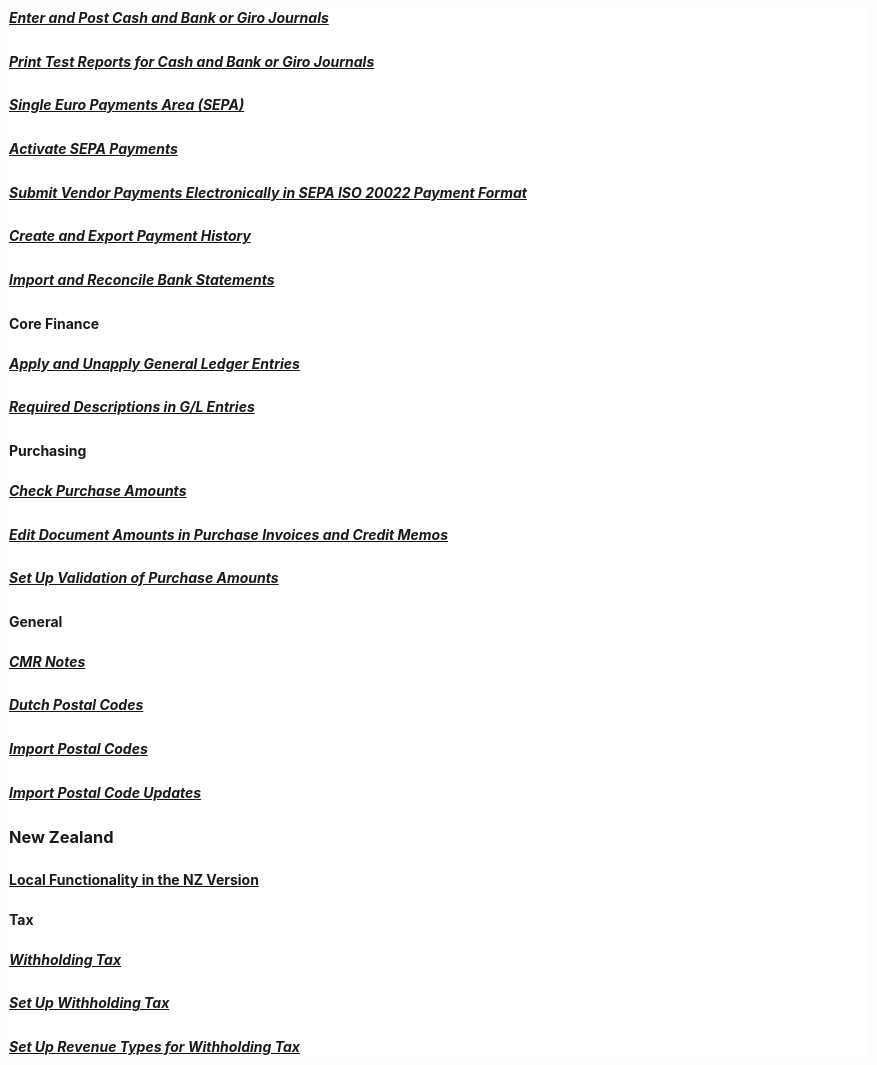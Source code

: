 ##### [Enter and Post Cash and Bank or Giro Journals](LocalFunctionality/Netherlands/how-to-enter-and-post-cash-and-bank-or-giro-journals.md)
##### [Print Test Reports for Cash and Bank or Giro Journals](LocalFunctionality/Netherlands/how-to-print-the-test-reports-for-cash-and-bank-or-giro-journals.md)
##### [Single Euro Payments Area (SEPA)](LocalFunctionality/Netherlands/single-euro-payments-area-sepa-.md)
##### [Activate SEPA Payments](LocalFunctionality/Netherlands/how-to-activate-sepa-payments.md)
##### [Submit Vendor Payments Electronically in SEPA ISO 20022 Payment Format](LocalFunctionality/Netherlands/how-to-submit-vendor-payments-electronically-in-sepa-iso-20022-payment-format.md)
##### [Create and Export Payment History](LocalFunctionality/Netherlands/how-to-create-and-export-payment-history.md)
##### [Import and Reconcile Bank Statements](LocalFunctionality\Netherlands\how-to-import-and-reconcile-bank-statements.md)
#### Core Finance
##### [Apply and Unapply General Ledger Entries](LocalFunctionality/Netherlands/how-to-apply-and-unapply-general-ledger-entries.md)
##### [Required Descriptions in G/L Entries](LocalFunctionality/Netherlands/required-descriptions-in-g-l-entry.md)
#### Purchasing
##### [Check Purchase Amounts](LocalFunctionality/Netherlands/check-purchase-amounts.md)
##### [Edit Document Amounts in Purchase Invoices and Credit Memos](LocalFunctionality/Netherlands/how-to-edit-document-amounts-in-purchase-invoices-and-credit-memos.md)  
##### [Set Up Validation of Purchase Amounts](LocalFunctionality/Netherlands/how-to-set-up-validation-of-purchase-amounts.md)
#### General
##### [CMR Notes](LocalFunctionality/Netherlands/cmr-notes.md)
##### [Dutch Postal Codes](LocalFunctionality/Netherlands/dutch-post-codes.md)
##### [Import Postal Codes](LocalFunctionality/Netherlands/how-to-import-post-codes.md)
##### [Import Postal Code Updates](LocalFunctionality/Netherlands/how-to-import-post-code-updates.md)

### New Zealand
#### [Local Functionality in the NZ Version](LocalFunctionality/NewZealand/new-zealand-local-functionality.md)
#### Tax
##### [Withholding Tax](LocalFunctionality/NewZealand/withholding-tax.md)
##### [Set Up Withholding Tax](LocalFunctionality/NewZealand/how-to-set-up-withholding-tax.md)
##### [Set Up Revenue Types for Withholding Tax](LocalFunctionality\NewZealand\how-to-set-up-revenue-types-for-withholding-tax.md)